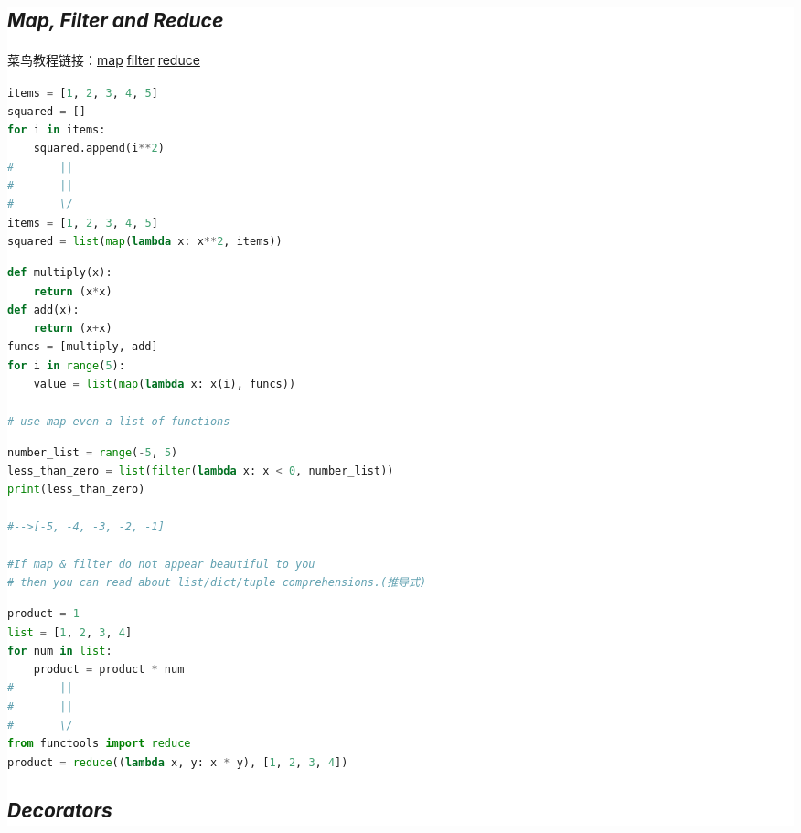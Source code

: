 _Map, Filter and Reduce_
-----------------------------

菜鸟教程链接：[map](https://www.runoob.com/python/python-func-map.html) [filter](https://www.runoob.com/python/python-func-filter.html) [reduce](https://www.runoob.com/python/python-func-reduce.html)


```python
items = [1, 2, 3, 4, 5]
squared = []
for i in items:
    squared.append(i**2)
#       ||
#       ||
#       \/
items = [1, 2, 3, 4, 5]
squared = list(map(lambda x: x**2, items))
```

```python
def multiply(x):
    return (x*x)
def add(x):
    return (x+x)
funcs = [multiply, add]
for i in range(5):
    value = list(map(lambda x: x(i), funcs))

# use map even a list of functions
```

```python
number_list = range(-5, 5)
less_than_zero = list(filter(lambda x: x < 0, number_list))
print(less_than_zero)

#-->[-5, -4, -3, -2, -1]

#If map & filter do not appear beautiful to you
# then you can read about list/dict/tuple comprehensions.(推导式)
```

```python
product = 1
list = [1, 2, 3, 4]
for num in list:
    product = product * num
#       ||
#       ||
#       \/
from functools import reduce
product = reduce((lambda x, y: x * y), [1, 2, 3, 4])
```
_Decorators_
---------------
